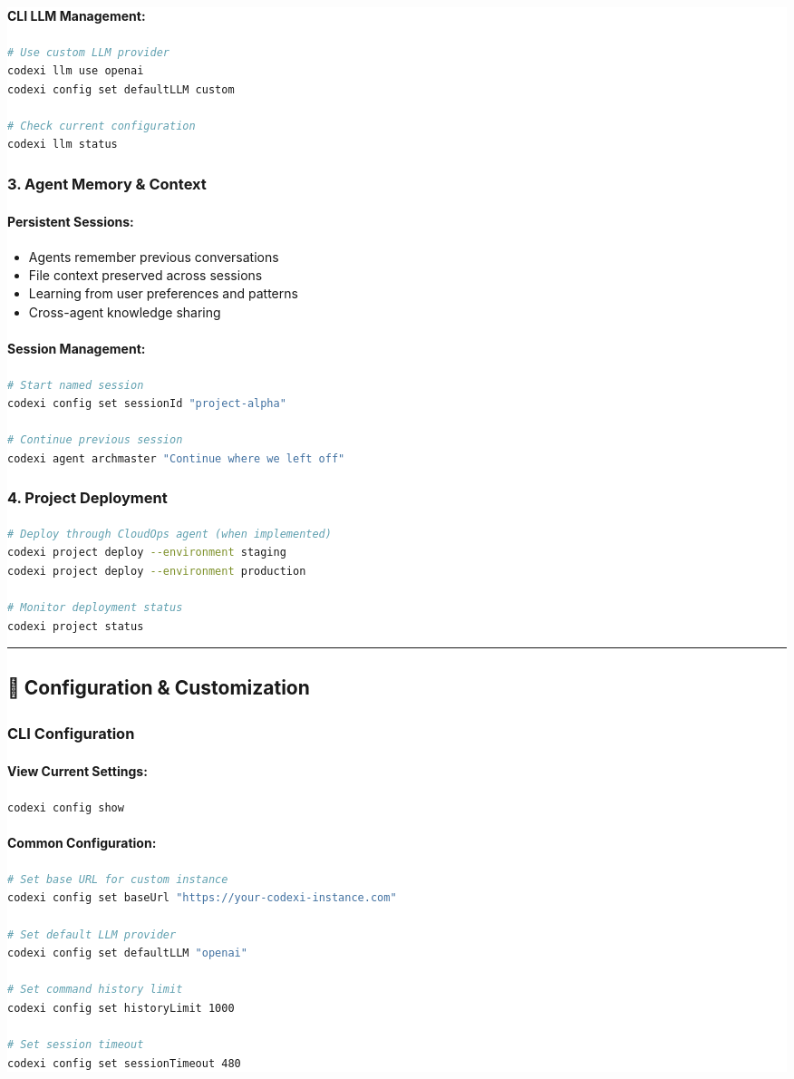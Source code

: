 #### **CLI LLM Management**:
```bash
# Use custom LLM provider
codexi llm use openai
codexi config set defaultLLM custom

# Check current configuration
codexi llm status
```

### **3. Agent Memory & Context**

#### **Persistent Sessions**:
- Agents remember previous conversations
- File context preserved across sessions
- Learning from user preferences and patterns
- Cross-agent knowledge sharing

#### **Session Management**:
```bash
# Start named session
codexi config set sessionId "project-alpha"

# Continue previous session
codexi agent archmaster "Continue where we left off"
```

### **4. Project Deployment**

```bash
# Deploy through CloudOps agent (when implemented)
codexi project deploy --environment staging
codexi project deploy --environment production

# Monitor deployment status
codexi project status
```

---

## 🔧 **Configuration & Customization**

### **CLI Configuration**

#### **View Current Settings**:
```bash
codexi config show
```

#### **Common Configuration**:
```bash
# Set base URL for custom instance
codexi config set baseUrl "https://your-codexi-instance.com"

# Set default LLM provider
codexi config set defaultLLM "openai"

# Set command history limit
codexi config set historyLimit 1000

# Set session timeout
codexi config set sessionTimeout 480
```
